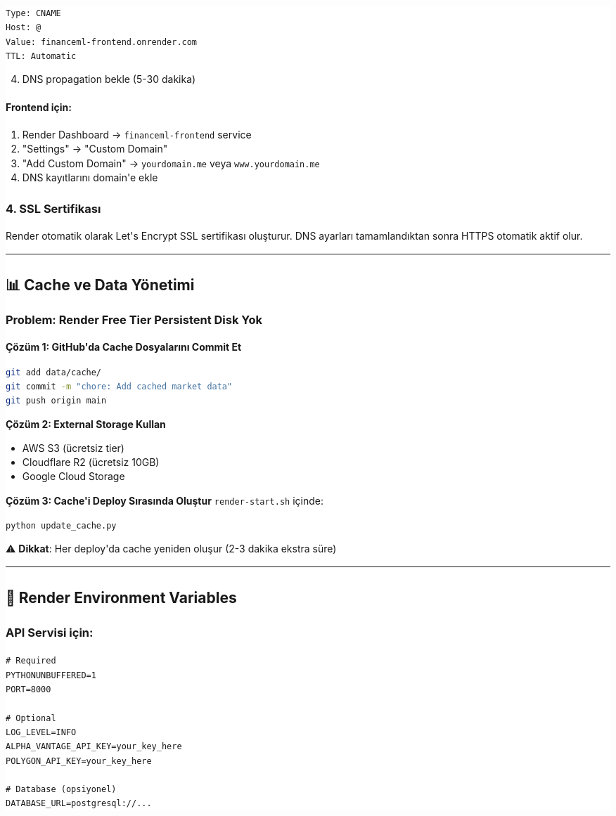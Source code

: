 ```
Type: CNAME
Host: @
Value: financeml-frontend.onrender.com
TTL: Automatic
```

4. DNS propagation bekle (5-30 dakika)

#### Frontend için:
1. Render Dashboard → `financeml-frontend` service
2. "Settings" → "Custom Domain"
3. "Add Custom Domain" → `yourdomain.me` veya `www.yourdomain.me`
4. DNS kayıtlarını domain'e ekle

### 4. SSL Sertifikası

Render otomatik olarak Let's Encrypt SSL sertifikası oluşturur. 
DNS ayarları tamamlandıktan sonra HTTPS otomatik aktif olur.

---

## 📊 Cache ve Data Yönetimi

### Problem: Render Free Tier Persistent Disk Yok

**Çözüm 1: GitHub'da Cache Dosyalarını Commit Et**
```bash
git add data/cache/
git commit -m "chore: Add cached market data"
git push origin main
```

**Çözüm 2: External Storage Kullan**
- AWS S3 (ücretsiz tier)
- Cloudflare R2 (ücretsiz 10GB)
- Google Cloud Storage

**Çözüm 3: Cache'i Deploy Sırasında Oluştur**
`render-start.sh` içinde:
```bash
python update_cache.py
```
⚠️ **Dikkat**: Her deploy'da cache yeniden oluşur (2-3 dakika ekstra süre)

---

## 🔧 Render Environment Variables

### API Servisi için:

```env
# Required
PYTHONUNBUFFERED=1
PORT=8000

# Optional
LOG_LEVEL=INFO
ALPHA_VANTAGE_API_KEY=your_key_here
POLYGON_API_KEY=your_key_here

# Database (opsiyonel)
DATABASE_URL=postgresql://...
```
